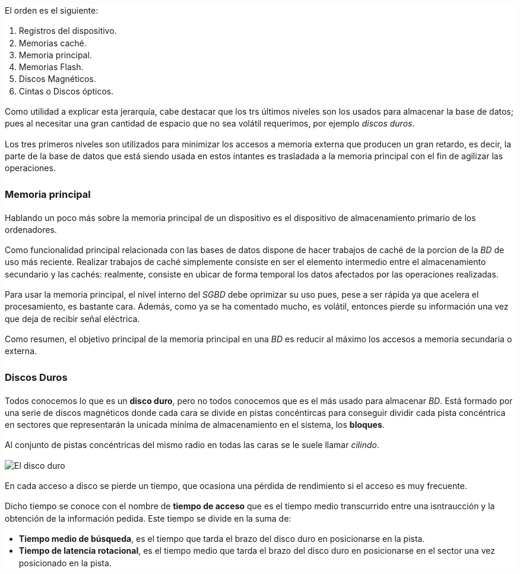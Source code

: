 El orden es el siguiente:

1. Registros del dispositivo.
2. Memorias caché.
3. Memoria principal.
4. Memorias Flash.
5. Discos Magnéticos.
6. Cintas o Discos ópticos.

Como utilidad a explicar esta jerarquía, cabe destacar que los trs últimos niveles son los usados para almacenar la base de datos; pues al necesitar una gran cantidad de espacio que no sea volátil requerimos, por ejemplo _discos duros_.

Los tres primeros niveles son utilizados para minimizar los accesos a memoria externa que producen un gran retardo, es decir, la parte de la base de datos que está siendo usada en estos intantes es trasladada a la memoria principal con el fin de agilizar las operaciones.

### Memoria principal

Hablando un poco más sobre la memoria principal de un dispositivo es el dispositivo de almacenamiento primario de los ordenadores.

Como funcionalidad principal relacionada con las bases de datos dispone de hacer trabajos de caché de la porcion de la _BD_ de uso más reciente. Realizar trabajos de caché simplemente consiste en ser el elemento intermedio entre el almacenamiento secundario y las cachés: realmente, consiste en ubicar de forma temporal los datos afectados por las operaciones realizadas.

Para usar la memoria principal, el nivel interno del _SGBD_ debe oprimizar su uso pues, pese a ser rápida ya que acelera el procesamiento, es bastante cara. Además, como ya se ha comentado mucho, es volátil, entonces pierde su información una vez que deja de recibir señal eléctrica. 

Como resumen, el objetivo principal de la memoria principal en una _BD_ es reducir al máximo los accesos a memoria secundaria o externa.

### Discos Duros

Todos conocemos lo que es un __disco duro__, pero no todos conocemos que es el más usado para almacenar _BD_. Está formado por una serie de discos magnéticos donde cada cara se divide en pistas concéntircas para conseguir dividir cada pista concéntrica en sectores que representarán la unicada mínima de almacenamiento en el sistema, los __bloques__.

Al conjunto de pistas concéntricas del mismo radio en todas las caras se le suele llamar _cilindo_.

![El disco duro](.imagenes/DD.png)

En cada acceso a disco se pierde un tiempo, que ocasiona una pérdida de rendimiento si el acceso es muy frecuente.

Dicho tiempo se conoce con el nombre de __tiempo de acceso__ que es el tiempo medio transcurrido entre una isntraucción y la obtención de la información pedida. Este tiempo se divide en la suma de:
    
- __Tiempo medio de búsqueda__, es el tiempo que tarda el brazo del disco duro en posicionarse en la pista.
- __Tiempo de latencia rotacional__, es el tiempo medio que tarda el brazo del disco duro en posicionarse en el sector una vez posicionado en la pista.
